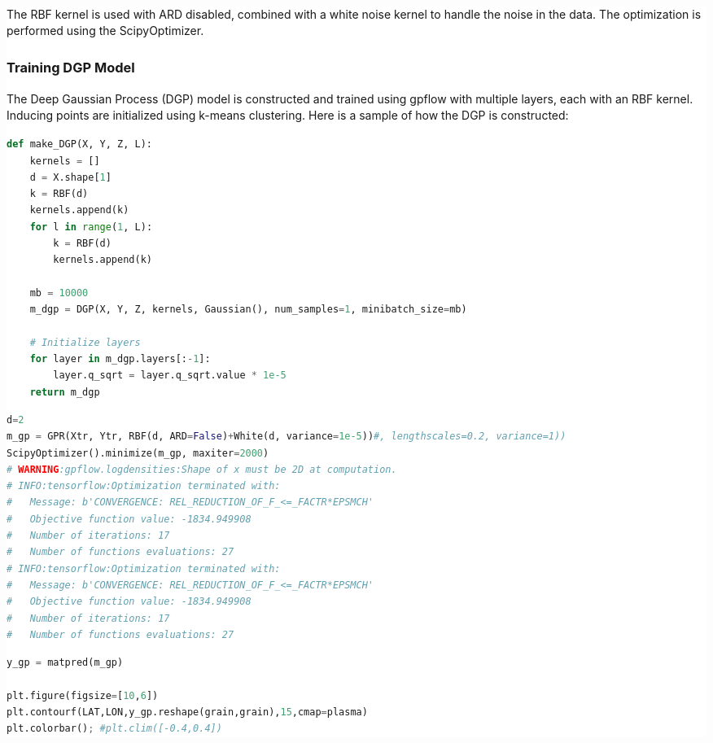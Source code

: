 The RBF kernel is used with ARD disabled, combined with a white noise kernel to handle the noise in the data. The optimization is performed using the ScipyOptimizer.

### Training DGP Model

The Deep Gaussian Process (DGP) model is constructed and trained using gpflow with multiple layers, each with an RBF kernel. Inducing points are initialized using k-means clustering. Here is a sample of how the DGP is constructed:

```python
def make_DGP(X, Y, Z, L):
    kernels = []
    d = X.shape[1]
    k = RBF(d)
    kernels.append(k)
    for l in range(1, L):
        k = RBF(d)
        kernels.append(k)

    mb = 10000
    m_dgp = DGP(X, Y, Z, kernels, Gaussian(), num_samples=1, minibatch_size=mb)
    
    # Initialize layers
    for layer in m_dgp.layers[:-1]:
        layer.q_sqrt = layer.q_sqrt.value * 1e-5
    return m_dgp
```
```python
d=2
m_gp = GPR(Xtr, Ytr, RBF(d, ARD=False)+White(d, variance=1e-5))#, lengthscales=0.2, variance=1))
ScipyOptimizer().minimize(m_gp, maxiter=2000)
# WARNING:gpflow.logdensities:Shape of x must be 2D at computation.
# INFO:tensorflow:Optimization terminated with:
#   Message: b'CONVERGENCE: REL_REDUCTION_OF_F_<=_FACTR*EPSMCH'
#   Objective function value: -1834.949908
#   Number of iterations: 17
#   Number of functions evaluations: 27
# INFO:tensorflow:Optimization terminated with:
#   Message: b'CONVERGENCE: REL_REDUCTION_OF_F_<=_FACTR*EPSMCH'
#   Objective function value: -1834.949908
#   Number of iterations: 17
#   Number of functions evaluations: 27
```

```python
y_gp = matpred(m_gp)

plt.figure(figsize=[10,6])
plt.contourf(LAT,LON,y_gp.reshape(grain,grain),15,cmap=plasma)
plt.colorbar(); #plt.clim([-0.4,0.4])
```
<p align="center">